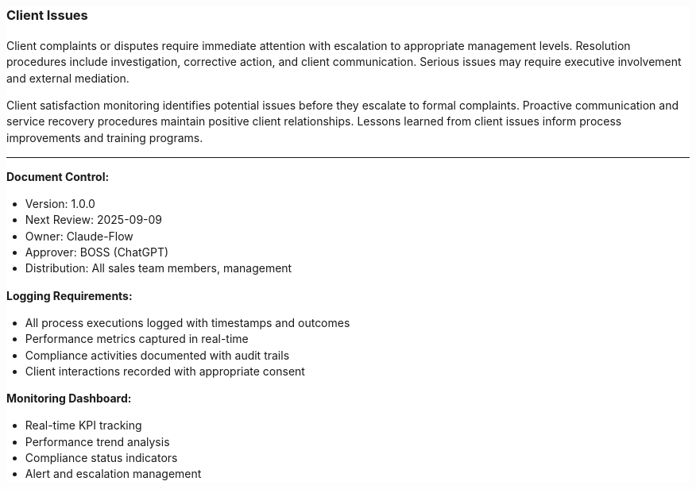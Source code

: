 ### Client Issues
Client complaints or disputes require immediate attention with escalation to appropriate management levels. Resolution procedures include investigation, corrective action, and client communication. Serious issues may require executive involvement and external mediation.

Client satisfaction monitoring identifies potential issues before they escalate to formal complaints. Proactive communication and service recovery procedures maintain positive client relationships. Lessons learned from client issues inform process improvements and training programs.

---

**Document Control:**
- Version: 1.0.0
- Next Review: 2025-09-09
- Owner: Claude-Flow
- Approver: BOSS (ChatGPT)
- Distribution: All sales team members, management

**Logging Requirements:**
- All process executions logged with timestamps and outcomes
- Performance metrics captured in real-time
- Compliance activities documented with audit trails
- Client interactions recorded with appropriate consent

**Monitoring Dashboard:**
- Real-time KPI tracking
- Performance trend analysis
- Compliance status indicators
- Alert and escalation management

